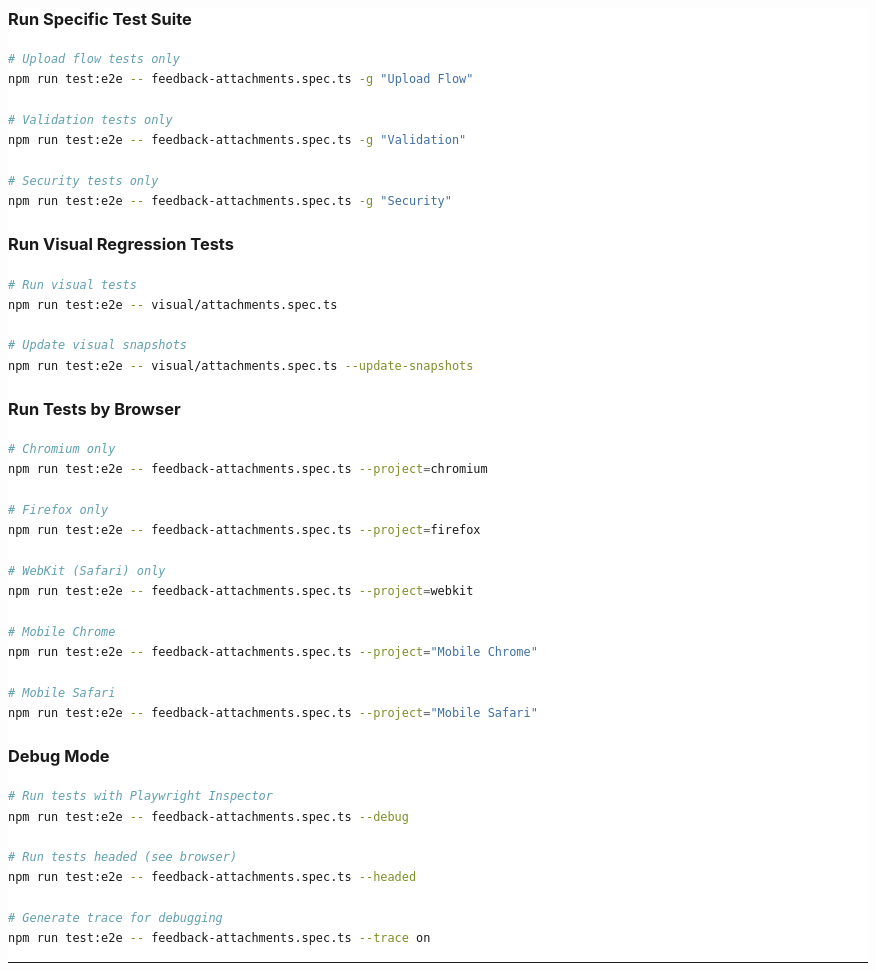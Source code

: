 ### Run Specific Test Suite
```bash
# Upload flow tests only
npm run test:e2e -- feedback-attachments.spec.ts -g "Upload Flow"

# Validation tests only
npm run test:e2e -- feedback-attachments.spec.ts -g "Validation"

# Security tests only
npm run test:e2e -- feedback-attachments.spec.ts -g "Security"
```

### Run Visual Regression Tests
```bash
# Run visual tests
npm run test:e2e -- visual/attachments.spec.ts

# Update visual snapshots
npm run test:e2e -- visual/attachments.spec.ts --update-snapshots
```

### Run Tests by Browser
```bash
# Chromium only
npm run test:e2e -- feedback-attachments.spec.ts --project=chromium

# Firefox only
npm run test:e2e -- feedback-attachments.spec.ts --project=firefox

# WebKit (Safari) only
npm run test:e2e -- feedback-attachments.spec.ts --project=webkit

# Mobile Chrome
npm run test:e2e -- feedback-attachments.spec.ts --project="Mobile Chrome"

# Mobile Safari
npm run test:e2e -- feedback-attachments.spec.ts --project="Mobile Safari"
```

### Debug Mode
```bash
# Run tests with Playwright Inspector
npm run test:e2e -- feedback-attachments.spec.ts --debug

# Run tests headed (see browser)
npm run test:e2e -- feedback-attachments.spec.ts --headed

# Generate trace for debugging
npm run test:e2e -- feedback-attachments.spec.ts --trace on
```

---
